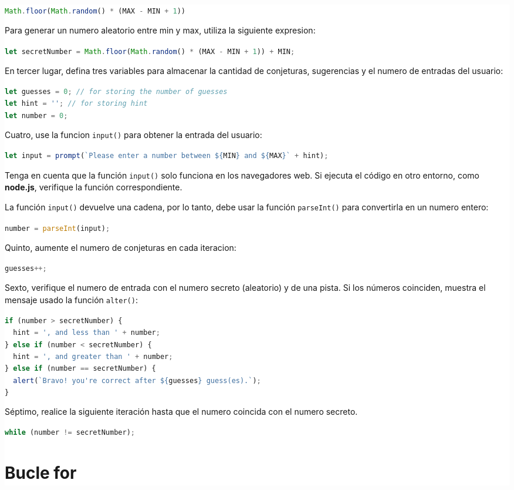 ```js
Math.floor(Math.random() * (MAX - MIN + 1))
```

Para generar un numero aleatorio entre min y max, utiliza la siguiente expresion:

```js
let secretNumber = Math.floor(Math.random() * (MAX - MIN + 1)) + MIN;
```

En tercer lugar, defina tres variables para almacenar la cantidad de conjeturas, sugerencias y el numero de entradas del usuario:

```js
let guesses = 0; // for storing the number of guesses
let hint = ''; // for storing hint
let number = 0;
```

Cuatro, use la funcion `input()` para obtener la entrada del usuario:

```js
let input = prompt(`Please enter a number between ${MIN} and ${MAX}` + hint);
```

Tenga en cuenta que la función `input()` solo funciona en los navegadores web. Si ejecuta el código en otro entorno, como **node.js**, verifique la función correspondiente.

La función `input()` devuelve una cadena, por lo tanto, debe usar la función `parseInt()` para convertirla en un numero entero:

```js
number = parseInt(input);
```

Quinto, aumente el numero de conjeturas en cada iteracion:

```js
guesses++;
```

Sexto, verifique el numero de entrada con el numero secreto (aleatorio) y de una pista. Si los números coinciden, muestra el mensaje usado la función `alter()`:

```js
if (number > secretNumber) {
  hint = ', and less than ' + number;
} else if (number < secretNumber) {
  hint = ', and greater than ' + number;
} else if (number == secretNumber) {
  alert(`Bravo! you're correct after ${guesses} guess(es).`);
}
```

Séptimo, realice la siguiente iteración hasta que el numero coincida con el numero secreto.

```js
while (number != secretNumber);
```

# Bucle for
